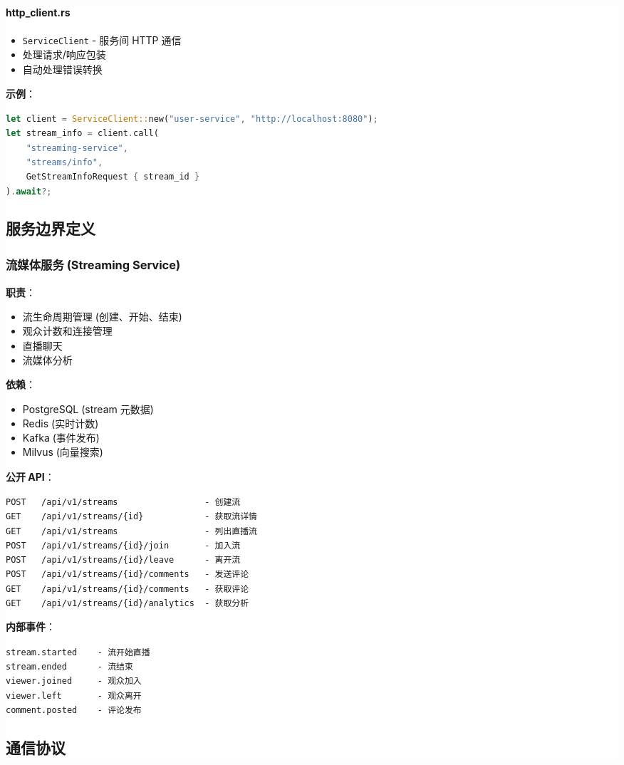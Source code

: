 #### http_client.rs
- `ServiceClient` - 服务间 HTTP 通信
- 处理请求/响应包装
- 自动处理错误转换

**示例**：
```rust
let client = ServiceClient::new("user-service", "http://localhost:8080");
let stream_info = client.call(
    "streaming-service",
    "streams/info",
    GetStreamInfoRequest { stream_id }
).await?;
```

## 服务边界定义

### 流媒体服务 (Streaming Service)

**职责**：
- 流生命周期管理 (创建、开始、结束)
- 观众计数和连接管理
- 直播聊天
- 流媒体分析

**依赖**：
- PostgreSQL (stream 元数据)
- Redis (实时计数)
- Kafka (事件发布)
- Milvus (向量搜索)

**公开 API**：
```
POST   /api/v1/streams                 - 创建流
GET    /api/v1/streams/{id}            - 获取流详情
GET    /api/v1/streams                 - 列出直播流
POST   /api/v1/streams/{id}/join       - 加入流
POST   /api/v1/streams/{id}/leave      - 离开流
POST   /api/v1/streams/{id}/comments   - 发送评论
GET    /api/v1/streams/{id}/comments   - 获取评论
GET    /api/v1/streams/{id}/analytics  - 获取分析
```

**内部事件**：
```
stream.started    - 流开始直播
stream.ended      - 流结束
viewer.joined     - 观众加入
viewer.left       - 观众离开
comment.posted    - 评论发布
```

## 通信协议
